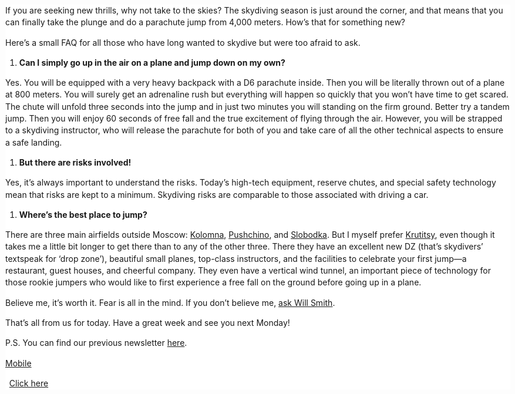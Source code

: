 If you are seeking new thrills, why not take to the skies? The skydiving season is just around the corner, and that means that you can finally take the plunge and do a parachute jump from 4,000 meters. How’s that for something new?

Here’s a small FAQ for all those who have long wanted to skydive but were too afraid to ask.

1. **Can I simply go up in the air on a plane and jump down on my own?**

Yes. You will be equipped with a very heavy backpack with a D6 parachute inside. Then you will be literally thrown out of a plane at 800 meters. You will surely get an adrenaline rush but everything will happen so quickly that you won’t have time to get scared. The chute will unfold three seconds into the jump and in just two minutes you will standing on the firm ground. Better try a tandem jump. Then you will enjoy 60 seconds of free fall and the true excitement of flying through the air. However, you will be strapped to a skydiving instructor, who will release the parachute for both of you and take care of all the other technical aspects to ensure a safe landing.

1. **But there are risks involved!**

Yes, it’s always important to understand the risks. Today’s high-tech equipment, reserve chutes, and special safety technology mean that risks are kept to a minimum. Skydiving risks are comparable to those associated with driving a car.

1. **Where’s the best place to jump?**

There are three main airfields outside Moscow: [Kolomna](http://www.aerograd.ru/en), [Pushchino](http://skycenter.aero/), and [Slobodka](http://dzslobodka.ru/). But I myself prefer [Krutitsy](http://krutitcy.com/), even though it takes me a little bit longer to get there than to any of the other three. There they have an excellent new DZ (that’s skydivers’ textspeak for ‘drop zone’), beautiful small planes, top-class instructors, and the facilities to celebrate your first jump—a restaurant, guest houses, and cheerful company. They even have a vertical wind tunnel, an important piece of technology for those rookie jumpers who would like to first experience a free fall on the ground before going up in a plane.

Believe me, it’s worth it. Fear is all in the mind. If you don’t believe me, [ask Will Smith](https://www.youtube.com/watch?v=Hpd61o6TvXM).

That’s all from us for today. Have a great week and see you next Monday!

P.S. You can find our previous newsletter [here](https://tools.techidaily.com/abbyy/products/).

[Mobile](https://tools.techidaily.com/abbyy/products/) 


<span id="1976998">
					<video width="128" height="480" style="cursor:pointer"
           poster="//a.impactradius-go.com/display-clicktoplayimage/1976998.png"
           onclick="if(!this.playClicked){this.play();this.setAttribute('controls',true);this.playClicked=true;}">
	   <source src="//a.impactradius-go.com/display-ad/22993-1976998">
	   <img src="//a.impactradius-go.com/display-clicktoplayimage/1976998.png" style="border: none; height: 100%; width: 100%; object-fit: contain">
	</video>
	<div style="width:80px;text-align:center"><a href="javascript:window.open(decodeURIComponent('https%3A%2F%2Fhomestyler.sjv.io%2Fc%2F5597632%2F1976998%2F22993'), '_blank');void(0);">Click here</a></div>
</span>
<img height="0" width="0" src="https://imp.pxf.io/i/5597632/1976998/22993" style="position:absolute;visibility:hidden;" border="0" />
